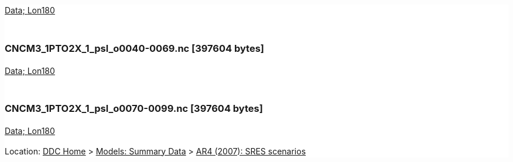 <a href="http://apps.ipcc-data.org/cgi-bin/downl/ar4_nc/psl/CNCM3_1PTO2X_1_psl_o0010-0039.nc">Data; </a><a href="http://apps.ipcc-data.org/cgi-bin/downl/ar4_nc/psl/CNCM3_1PTO2X_1_psl_o0010-0039.cyto180.nc"> Lon180</a><br/>
<br/><h3>CNCM3_1PTO2X_1_psl_o0040-0069.nc [397604 bytes]</h3>
<a href="http://apps.ipcc-data.org/cgi-bin/downl/ar4_nc/psl/CNCM3_1PTO2X_1_psl_o0040-0069.nc">Data; </a><a href="http://apps.ipcc-data.org/cgi-bin/downl/ar4_nc/psl/CNCM3_1PTO2X_1_psl_o0040-0069.cyto180.nc"> Lon180</a><br/>
<br/><h3>CNCM3_1PTO2X_1_psl_o0070-0099.nc [397604 bytes]</h3>
<a href="http://apps.ipcc-data.org/cgi-bin/downl/ar4_nc/psl/CNCM3_1PTO2X_1_psl_o0070-0099.nc">Data; </a><a href="http://apps.ipcc-data.org/cgi-bin/downl/ar4_nc/psl/CNCM3_1PTO2X_1_psl_o0070-0099.cyto180.nc"> Lon180</a><br/>

<div id="breadcrumb2" align="left">
Location: <a href="/index.html">DDC Home</a> > <a href="/sim/gcm_clim/">Models: Summary Data</a>
> <a href="/sim/gcm_clim/SRES_AR4/index.html">AR4 (2007): SRES scenarios</a>
</div>
</td></tr></table>
